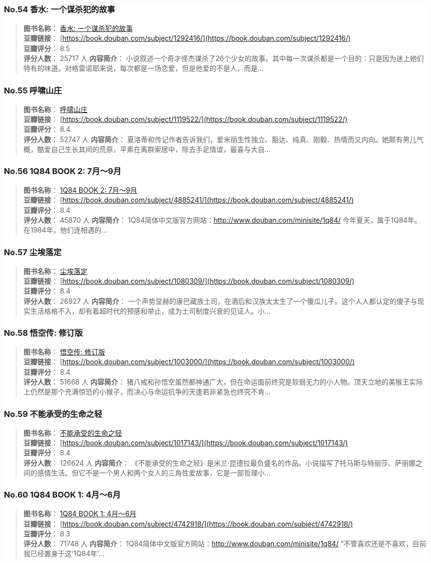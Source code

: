 ### No.54 香水: 一个谋杀犯的故事
 > **图书名称**： [香水: 一个谋杀犯的故事](https://book.douban.com/subject/1292416/)  
 > **豆瓣链接**： [https://book.douban.com/subject/1292416/](https://book.douban.com/subject/1292416/)  
 > **豆瓣评分**： 8.5  
 > **评分人数**： 25717 人 
 > **内容简介**： 小说叙述一个奇才怪杰谋杀了26个少女的故事。其中每一次谋杀都是一个目的：只是因为迷上她们特有的味道。对格雷诺耶来说，每次都是一场恋爱，但是他爱的不是人，而是...  

### No.55 呼啸山庄
 > **图书名称**： [呼啸山庄](https://book.douban.com/subject/1119522/)  
 > **豆瓣链接**： [https://book.douban.com/subject/1119522/](https://book.douban.com/subject/1119522/)  
 > **豆瓣评分**： 8.4  
 > **评分人数**： 52747 人 
 > **内容简介**： 夏洛蒂和传记作者告诉我们，爱米丽生性独立、豁达、纯真、刚毅、热情而又内向。她颇有男儿气概，酷爱自己生长其间的荒原，平素在离群索居中，除去手足情谊，最喜与大自...  

### No.56 1Q84 BOOK 2: 7月～9月
 > **图书名称**： [1Q84 BOOK 2: 7月～9月](https://book.douban.com/subject/4885241/)  
 > **豆瓣链接**： [https://book.douban.com/subject/4885241/](https://book.douban.com/subject/4885241/)  
 > **豆瓣评分**： 8.4  
 > **评分人数**： 45870 人 
 > **内容简介**： 1Q84简体中文版官方网站：http://www.douban.com/minisite/1q84/
今年夏天，属于1Q84年。
在1984年，他们连相遇的...  

### No.57 尘埃落定
 > **图书名称**： [尘埃落定](https://book.douban.com/subject/1080309/)  
 > **豆瓣链接**： [https://book.douban.com/subject/1080309/](https://book.douban.com/subject/1080309/)  
 > **豆瓣评分**： 8.4  
 > **评分人数**： 26927 人 
 > **内容简介**： 一个声势显赫的康巴藏族土司，在酒后和汉族太太生了一个傻瓜儿子。这个人人都认定的傻子与现实生活格格不入，却有着超时代的预感和举止，成为土司制度兴衰的见证人。小...  

### No.58 悟空传: 修订版
 > **图书名称**： [悟空传: 修订版](https://book.douban.com/subject/1003000/)  
 > **豆瓣链接**： [https://book.douban.com/subject/1003000/](https://book.douban.com/subject/1003000/)  
 > **豆瓣评分**： 8.4  
 > **评分人数**： 51668 人 
 > **内容简介**： 猪八戒和孙悟空虽然都神通广大，但在命运面前终究是软弱无力的小人物。顶天立地的美猴王实际上仍然是那个充满惊恐的小猴子，而决心与命运抗争的天逢若非紧急也终究不肯...  

### No.59 不能承受的生命之轻
 > **图书名称**： [不能承受的生命之轻](https://book.douban.com/subject/1017143/)  
 > **豆瓣链接**： [https://book.douban.com/subject/1017143/](https://book.douban.com/subject/1017143/)  
 > **豆瓣评分**： 8.4  
 > **评分人数**： 126624 人 
 > **内容简介**： 《不能承受的生命之轻》是米兰·昆德拉最负盛名的作品。小说描写了托马斯与特丽莎、萨丽娜之间的感情生活。但它不是一个男人和两个女人的三角性爱故事，它是一部哲理小...  

### No.60 1Q84 BOOK 1: 4月～6月
 > **图书名称**： [1Q84 BOOK 1: 4月～6月](https://book.douban.com/subject/4742918/)  
 > **豆瓣链接**： [https://book.douban.com/subject/4742918/](https://book.douban.com/subject/4742918/)  
 > **豆瓣评分**： 8.3  
 > **评分人数**： 71748 人 
 > **内容简介**： 1Q84简体中文版官方网站：http://www.douban.com/minisite/1q84/
“不管喜欢还是不喜欢，目前我已经置身于这‘1Q84年’...  
